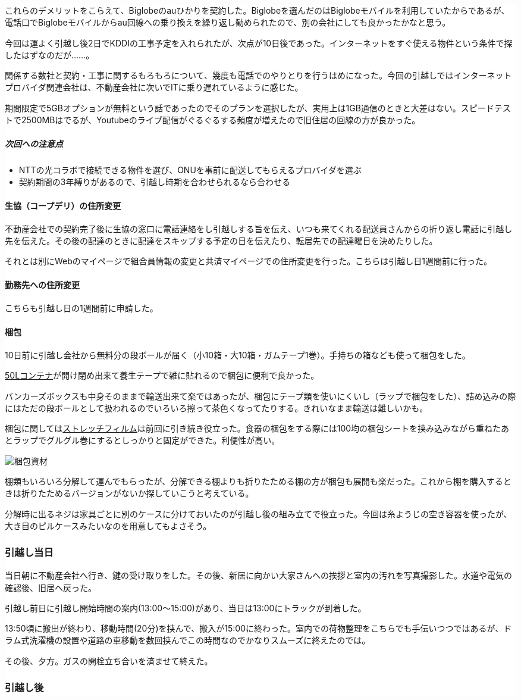これらのデメリットをこらえて、Biglobeのauひかりを契約した。Biglobeを選んだのはBiglobeモバイルを利用していたからであるが、電話口でBiglobeモバイルからau回線への乗り換えを繰り返し勧められたので、別の会社にしても良かったかなと思う。

今回は運よく引越し後2日でKDDIの工事予定を入れられたが、次点が10日後であった。インターネットをすぐ使える物件という条件で探したはずなのだが……。

関係する数社と契約・工事に関するもろもろについて、幾度も電話でのやりとりを行うはめになった。今回の引越しではインターネットプロバイダ関連会社は、不動産会社に次いでITに乗り遅れているように感じた。

期間限定で5GBオプションが無料という話であったのでそのプランを選択したが、実用上は1GB通信のときと大差はない。スピードテストで2500MBはでるが、Youtubeのライブ配信がぐるぐるする頻度が増えたので旧住居の回線の方が良かった。

##### 次回への注意点

- NTTの光コラボで接続できる物件を選び、ONUを事前に配送してもらえるプロバイダを選ぶ
- 契約期間の3年縛りがあるので、引越し時期を合わせられるなら合わせる


#### 生協（コープデリ）の住所変更

不動産会社での契約完了後に生協の窓口に電話連絡をし引越しする旨を伝え、いつも来てくれる配送員さんからの折り返し電話に引越し先を伝えた。その後の配達のときに配達をスキップする予定の日を伝えたり、転居先での配達曜日を決めたりした。

それとは別にWebのマイページで組合員情報の変更と共済マイページでの住所変更を行った。こちらは引越し日1週間前に行った。


#### 勤務先への住所変更

こちらも引越し日の1週間前に申請した。


#### 梱包

10日前に引越し会社から無料分の段ボールが届く（小10箱・大10箱・ガムテープ1巻）。手持ちの箱なども使って梱包をした。

[50Lコンテナ](https://www.yodobashi.com/product/100000001007482393/)が開け閉め出来て養生テープで雑に貼れるので梱包に便利で良かった。

バンカーズボックスも中身そのままで輸送出来て楽ではあったが、梱包にテープ類を使いにくいし（ラップで梱包をした）、詰め込みの際にはただの段ボールとして扱われるのでいろいろ擦って茶色くなってたりする。きれいなまま輸送は難しいかも。

梱包に関しては[ストレッチフィルム](https://www.yodobashi.com/product/100000001003528821/)は前回に引き続き役立った。食器の梱包をする際には100均の梱包シートを挟み込みながら重ねたあとラップでグルグル巻にするとしっかりと固定ができた。利便性が高い。

![梱包資材](/img/2024/10/05/konpo.jpg)

棚類もいろいろ分解して運んでもらったが、分解できる棚よりも折りたためる棚の方が梱包も展開も楽だった。これから棚を購入するときは折りたためるバージョンがないか探していこうと考えている。

分解時に出るネジは家具ごとに別のケースに分けておいたのが引越し後の組み立てで役立った。今回は糸ようじの空き容器を使ったが、大き目のピルケースみたいなのを用意してもよさそう。


### 引越し当日

当日朝に不動産会社へ行き、鍵の受け取りをした。その後、新居に向かい大家さんへの挨拶と室内の汚れを写真撮影した。水道や電気の確認後、旧居へ戻った。

引越し前日に引越し開始時間の案内(13:00～15:00)があり、当日は13:00にトラックが到着した。

13:50頃に搬出が終わり、移動時間(20分)を挟んで、搬入が15:00に終わった。室内での荷物整理をこちらでも手伝いつつではあるが、ドラム式洗濯機の設置や道路の車移動を数回挟んでこの時間なのでかなりスムーズに終えたのでは。

その後、夕方。ガスの開栓立ち合いを済ませて終えた。

### 引越し後
